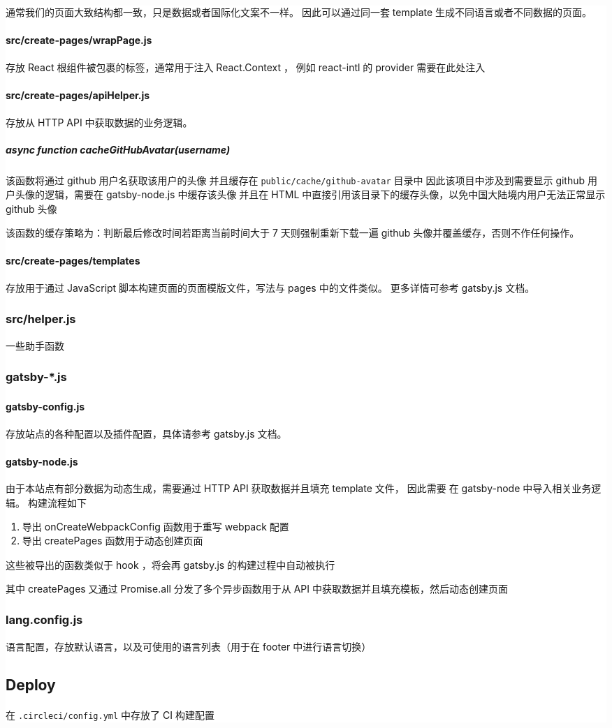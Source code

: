 通常我们的页面大致结构都一致，只是数据或者国际化文案不一样。
因此可以通过同一套 template 生成不同语言或者不同数据的页面。

#### src/create-pages/wrapPage.js

存放 React 根组件被包裹的标签，通常用于注入 React.Context ，
例如 react-intl 的 provider 需要在此处注入

#### src/create-pages/apiHelper.js

存放从 HTTP API 中获取数据的业务逻辑。

##### async function cacheGitHubAvatar(username)

该函数将通过 github 用户名获取该用户的头像
并且缓存在 `public/cache/github-avatar` 目录中
因此该项目中涉及到需要显示 github 用户头像的逻辑，需要在 gatsby-node.js 中缓存该头像
并且在 HTML 中直接引用该目录下的缓存头像，以免中国大陆境内用户无法正常显示 github 头像

该函数的缓存策略为：判断最后修改时间若距离当前时间大于 7 天则强制重新下载一遍 github 头像并覆盖缓存，否则不作任何操作。

#### src/create-pages/templates

存放用于通过 JavaScript 脚本构建页面的页面模版文件，写法与 pages 中的文件类似。
更多详情可参考 gatsby.js 文档。

### src/helper.js

一些助手函数

### gatsby-\*.js

#### gatsby-config.js

存放站点的各种配置以及插件配置，具体请参考 gatsby.js 文档。

#### gatsby-node.js

由于本站点有部分数据为动态生成，需要通过 HTTP API 获取数据并且填充 template 文件，
因此需要 在 gatsby-node 中导入相关业务逻辑。
构建流程如下

1. 导出 onCreateWebpackConfig 函数用于重写 webpack 配置
1. 导出 createPages 函数用于动态创建页面

这些被导出的函数类似于 hook ，将会再 gatsby.js 的构建过程中自动被执行

其中 createPages 又通过 Promise.all 分发了多个异步函数用于从 API 中获取数据并且填充模板，然后动态创建页面

### lang.config.js

语言配置，存放默认语言，以及可使用的语言列表（用于在 footer 中进行语言切换）

## Deploy

在 `.circleci/config.yml` 中存放了 CI 构建配置
